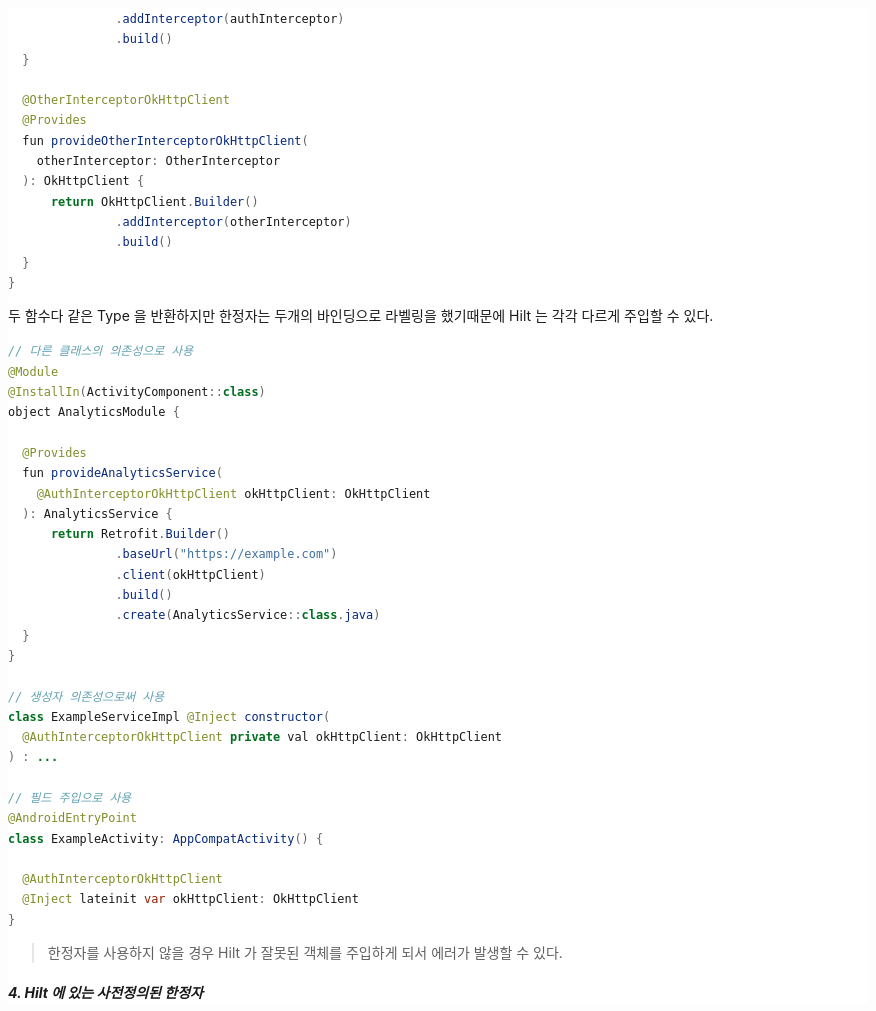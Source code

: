 ```java
               .addInterceptor(authInterceptor)
               .build()
  }

  @OtherInterceptorOkHttpClient
  @Provides
  fun provideOtherInterceptorOkHttpClient(
    otherInterceptor: OtherInterceptor
  ): OkHttpClient {
      return OkHttpClient.Builder()
               .addInterceptor(otherInterceptor)
               .build()
  }
}
```

두 함수다 같은 Type 을 반환하지만 한정자는 두개의 바인딩으로 라벨링을 했기때문에 Hilt 는 각각 다르게 주입할 수 있다.

```java
// 다른 클래스의 의존성으로 사용
@Module
@InstallIn(ActivityComponent::class)
object AnalyticsModule {

  @Provides
  fun provideAnalyticsService(
    @AuthInterceptorOkHttpClient okHttpClient: OkHttpClient
  ): AnalyticsService {
      return Retrofit.Builder()
               .baseUrl("https://example.com")
               .client(okHttpClient)
               .build()
               .create(AnalyticsService::class.java)
  }
}

// 생성자 의존성으로써 사용
class ExampleServiceImpl @Inject constructor(
  @AuthInterceptorOkHttpClient private val okHttpClient: OkHttpClient
) : ...

// 필드 주입으로 사용
@AndroidEntryPoint
class ExampleActivity: AppCompatActivity() {

  @AuthInterceptorOkHttpClient
  @Inject lateinit var okHttpClient: OkHttpClient
}
```

> 한정자를 사용하지 않을 경우 Hilt 가 잘못된 객체를 주입하게 되서 에러가 발생할 수 있다.

##### 4. Hilt 에 있는 사전정의된 한정자

